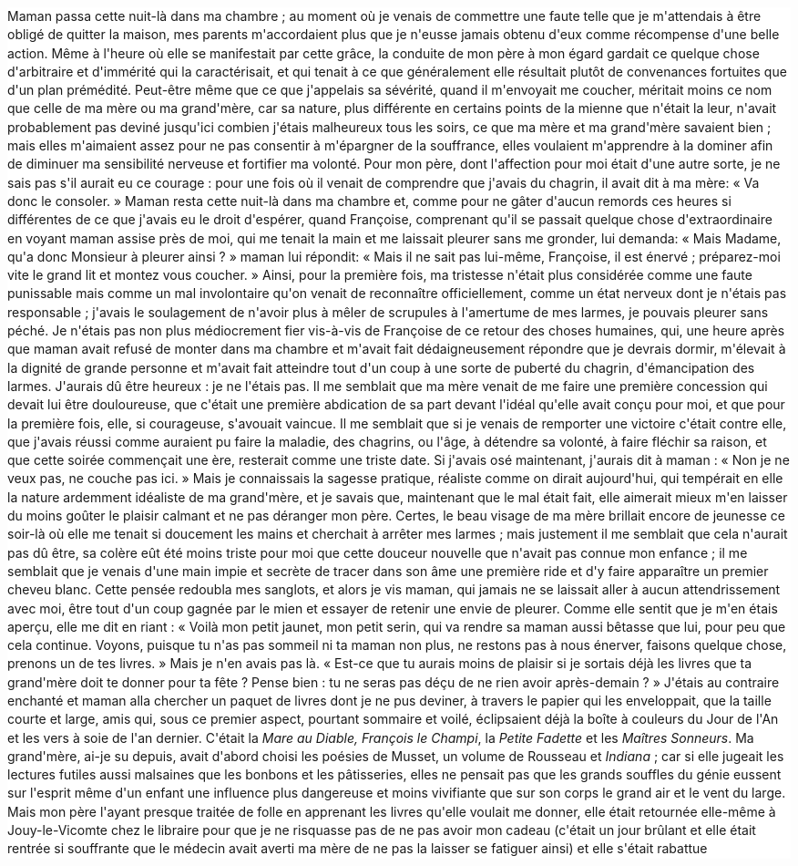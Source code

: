 Maman passa cette nuit-là dans ma chambre ; au moment où je venais de commettre une faute telle que je m'attendais à être obligé de quitter la maison, mes parents m'accordaient plus que je n'eusse jamais obtenu d'eux comme récompense d'une belle action. Même à l'heure où elle se manifestait par cette grâce, la conduite de mon père à mon égard gardait ce quelque chose d'arbitraire et d'immérité qui la caractérisait, et qui tenait à ce que généralement elle résultait plutôt de convenances fortuites que d'un plan prémédité. Peut-être même que ce que j'appelais sa sévérité, quand il m'envoyait me coucher, méritait moins ce nom que celle de ma mère ou ma grand'mère, car sa nature, plus différente en certains points de la mienne que n'était la leur, n'avait probablement pas deviné jusqu'ici combien j'étais malheureux tous les soirs, ce que ma mère et ma grand'mère savaient bien ; mais elles m'aimaient assez pour ne pas consentir à m'épargner de la souffrance, elles voulaient m'apprendre à la dominer afin de diminuer ma sensibilité nerveuse et fortifier ma volonté. Pour mon père, dont l'affection pour moi était d'une autre sorte, je ne sais pas s'il aurait eu ce courage : pour une fois où il venait de comprendre que j'avais du chagrin, il avait dit à ma mère: « Va donc le consoler. » Maman resta cette nuit-là dans ma chambre et, comme pour ne gâter d'aucun remords ces heures si différentes de ce que j'avais eu le droit d'espérer, quand Françoise, comprenant qu'il se passait quelque chose d'extraordinaire en voyant maman assise près de moi, qui me tenait la main et me laissait pleurer sans me gronder, lui demanda: « Mais Madame, qu'a donc Monsieur à pleurer ainsi ? » maman lui répondit: « Mais il ne sait pas lui-même, Françoise, il est énervé ; préparez-moi vite le grand lit et montez vous coucher. » Ainsi, pour la première fois, ma tristesse n'était plus considérée comme une faute punissable mais comme un mal involontaire qu'on venait de reconnaître officiellement, comme un état nerveux dont je n'étais pas responsable ; j'avais le soulagement de n'avoir plus à mêler de scrupules à l'amertume de mes larmes, je pouvais pleurer sans péché. Je n'étais pas non plus médiocrement fier vis-à-vis de Françoise de ce retour des choses humaines, qui, une heure après que maman avait refusé de monter dans ma chambre et m'avait fait dédaigneusement répondre que je devrais dormir, m'élevait à la dignité de grande personne et m'avait fait atteindre tout d'un coup à une sorte de puberté du chagrin, d'émancipation des larmes. J'aurais dû être heureux : je ne l'étais pas. Il me semblait que ma mère venait de me faire une première concession qui devait lui être douloureuse, que c'était une première abdication de sa part devant l'idéal qu'elle avait conçu pour moi, et que pour la première fois, elle, si courageuse, s'avouait vaincue. Il me semblait que si je venais de remporter une victoire c'était contre elle, que j'avais réussi comme auraient pu faire la maladie, des chagrins, ou l'âge, à détendre sa volonté, à faire fléchir sa raison, et que cette soirée commençait une ère, resterait comme une triste date. Si j'avais osé maintenant, j'aurais dit à maman : « Non je ne veux pas, ne couche pas ici. » Mais je connaissais la sagesse pratique, réaliste comme on dirait aujourd'hui, qui tempérait en elle la nature ardemment idéaliste de ma grand'mère, et je savais que, maintenant que le mal était fait, elle aimerait mieux m'en laisser du moins goûter le plaisir calmant et ne pas déranger mon père. Certes, le beau visage de ma mère brillait encore de jeunesse ce soir-là où elle me tenait si doucement les mains et cherchait à arrêter mes larmes ; mais justement il me semblait que cela n'aurait pas dû être, sa colère eût été moins triste pour moi que cette douceur nouvelle que n'avait pas connue mon enfance ; il me semblait que je venais d'une main impie et secrète de tracer dans son âme une première ride et d'y faire apparaître un premier cheveu blanc. Cette pensée redoubla mes sanglots, et alors je vis maman, qui jamais ne se laissait aller à aucun attendrissement avec moi, être tout d'un coup gagnée par le mien et essayer de retenir une envie de pleurer. Comme elle sentit que je m'en étais aperçu, elle me dit en riant : « Voilà mon petit jaunet, mon petit serin, qui va rendre sa maman aussi bêtasse que lui, pour peu que cela continue. Voyons, puisque tu n'as pas sommeil ni ta maman non plus, ne restons pas à nous énerver, faisons quelque chose, prenons un de tes livres. » Mais je n'en avais pas là. « Est-ce que tu aurais moins de plaisir si je sortais déjà les livres que ta grand'mère doit te donner pour ta fête ? Pense bien : tu ne seras pas déçu de ne rien avoir après-demain ? » J'étais au contraire enchanté et maman alla chercher un paquet de livres dont je ne pus deviner, à travers le papier qui les enveloppait, que la taille courte et large, amis qui, sous ce premier aspect, pourtant sommaire et voilé, éclipsaient déjà la boîte à couleurs du Jour de l'An et les vers à soie de l'an dernier. C'était la *Mare au Diable, François le Champi*, la *Petite Fadette* et les *Maîtres Sonneurs*. Ma grand'mère, ai-je su depuis, avait d'abord choisi les poésies de Musset, un volume de Rousseau et *Indiana* ; car si elle jugeait les lectures futiles aussi malsaines que les bonbons et les pâtisseries, elles ne pensait pas que les grands souffles du génie eussent sur l'esprit même d'un enfant une influence plus dangereuse et moins vivifiante que sur son corps le grand air et le vent du large. Mais mon père l'ayant presque traitée de folle en apprenant les livres qu'elle voulait me donner, elle était retournée elle-même à Jouy-le-Vicomte chez le libraire pour que je ne risquasse pas de ne pas avoir mon cadeau (c'était un jour brûlant et elle était rentrée si souffrante que le médecin avait averti ma mère de ne pas la laisser se fatiguer ainsi) et elle s'était rabattue